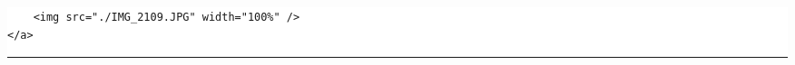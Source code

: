         <img src="./IMG_2109.JPG" width="100%" />
    </a>
</div>
<hr />
<div class="thumb">
    <a href="./IMG_2110.JPG" _target="_blank">